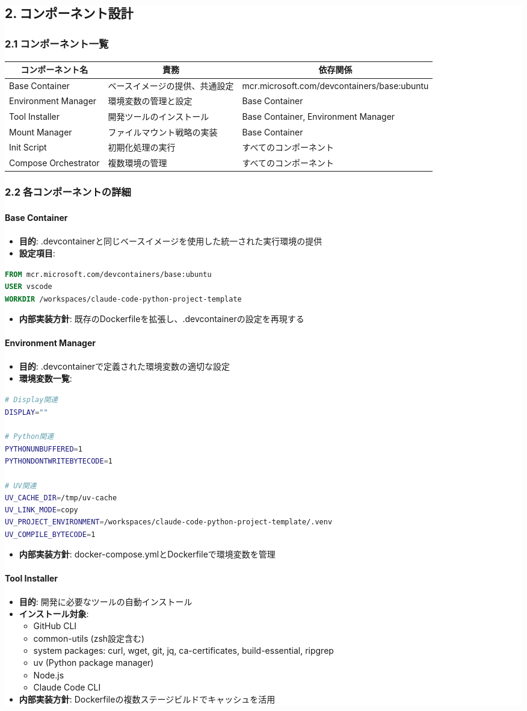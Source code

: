 ## 2. コンポーネント設計
### 2.1 コンポーネント一覧
| コンポーネント名 | 責務 | 依存関係 |
|-----------------|------|----------|
| Base Container | ベースイメージの提供、共通設定 | mcr.microsoft.com/devcontainers/base:ubuntu |
| Environment Manager | 環境変数の管理と設定 | Base Container |
| Tool Installer | 開発ツールのインストール | Base Container, Environment Manager |
| Mount Manager | ファイルマウント戦略の実装 | Base Container |
| Init Script | 初期化処理の実行 | すべてのコンポーネント |
| Compose Orchestrator | 複数環境の管理 | すべてのコンポーネント |

### 2.2 各コンポーネントの詳細
#### Base Container
- **目的**: .devcontainerと同じベースイメージを使用した統一された実行環境の提供
- **設定項目**:
```dockerfile
FROM mcr.microsoft.com/devcontainers/base:ubuntu
USER vscode
WORKDIR /workspaces/claude-code-python-project-template
```
- **内部実装方針**: 既存のDockerfileを拡張し、.devcontainerの設定を再現する

#### Environment Manager
- **目的**: .devcontainerで定義された環境変数の適切な設定
- **環境変数一覧**:
```bash
# Display関連
DISPLAY=""

# Python関連
PYTHONUNBUFFERED=1
PYTHONDONTWRITEBYTECODE=1

# UV関連
UV_CACHE_DIR=/tmp/uv-cache
UV_LINK_MODE=copy
UV_PROJECT_ENVIRONMENT=/workspaces/claude-code-python-project-template/.venv
UV_COMPILE_BYTECODE=1
```
- **内部実装方針**: docker-compose.ymlとDockerfileで環境変数を管理

#### Tool Installer
- **目的**: 開発に必要なツールの自動インストール
- **インストール対象**:
  - GitHub CLI
  - common-utils (zsh設定含む)
  - system packages: curl, wget, git, jq, ca-certificates, build-essential, ripgrep
  - uv (Python package manager)
  - Node.js
  - Claude Code CLI
- **内部実装方針**: Dockerfileの複数ステージビルドでキャッシュを活用

